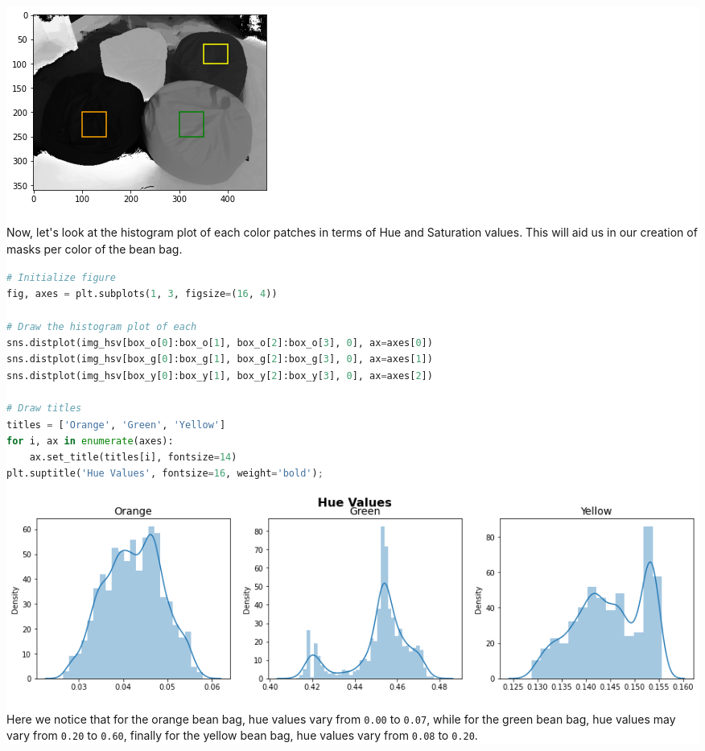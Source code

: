 ![bags](/assets/images/5-image-segmentation/bag-patches.png)

Now, let's look at the histogram plot of each color patches in terms of Hue and Saturation values. This will aid us in our creation of masks per color of the bean bag.

```python
# Initialize figure
fig, axes = plt.subplots(1, 3, figsize=(16, 4))

# Draw the histogram plot of each
sns.distplot(img_hsv[box_o[0]:box_o[1], box_o[2]:box_o[3], 0], ax=axes[0])
sns.distplot(img_hsv[box_g[0]:box_g[1], box_g[2]:box_g[3], 0], ax=axes[1])
sns.distplot(img_hsv[box_y[0]:box_y[1], box_y[2]:box_y[3], 0], ax=axes[2])

# Draw titles
titles = ['Orange', 'Green', 'Yellow']
for i, ax in enumerate(axes):
    ax.set_title(titles[i], fontsize=14)
plt.suptitle('Hue Values', fontsize=16, weight='bold');
```

![bags](/assets/images/5-image-segmentation/bags-hue.png)

Here we notice that for the orange bean bag, hue values vary from `0.00` to `0.07`, while for the green bean bag, hue values may vary from `0.20` to `0.60`, finally for the yellow bean bag, hue values vary from `0.08` to `0.20`.

